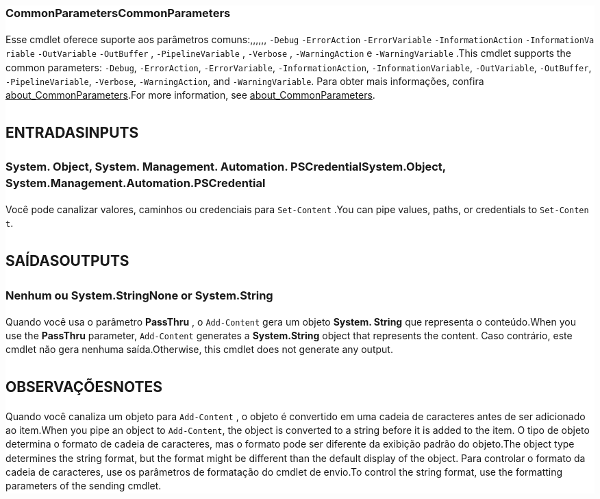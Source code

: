 ### <span data-ttu-id="2ea73-248">CommonParameters</span><span class="sxs-lookup"><span data-stu-id="2ea73-248">CommonParameters</span></span>

<span data-ttu-id="2ea73-249">Esse cmdlet oferece suporte aos parâmetros comuns:,,,,,, `-Debug` `-ErrorAction` `-ErrorVariable` `-InformationAction` `-InformationVariable` `-OutVariable` `-OutBuffer` , `-PipelineVariable` , `-Verbose` , `-WarningAction` e `-WarningVariable` .</span><span class="sxs-lookup"><span data-stu-id="2ea73-249">This cmdlet supports the common parameters: `-Debug`, `-ErrorAction`, `-ErrorVariable`, `-InformationAction`, `-InformationVariable`, `-OutVariable`, `-OutBuffer`, `-PipelineVariable`, `-Verbose`, `-WarningAction`, and `-WarningVariable`.</span></span> <span data-ttu-id="2ea73-250">Para obter mais informações, confira [about_CommonParameters](https://go.microsoft.com/fwlink/?LinkID=113216).</span><span class="sxs-lookup"><span data-stu-id="2ea73-250">For more information, see [about_CommonParameters](https://go.microsoft.com/fwlink/?LinkID=113216).</span></span>

## <span data-ttu-id="2ea73-251">ENTRADAS</span><span class="sxs-lookup"><span data-stu-id="2ea73-251">INPUTS</span></span>

### <span data-ttu-id="2ea73-252">System. Object, System. Management. Automation. PSCredential</span><span class="sxs-lookup"><span data-stu-id="2ea73-252">System.Object, System.Management.Automation.PSCredential</span></span>

<span data-ttu-id="2ea73-253">Você pode canalizar valores, caminhos ou credenciais para `Set-Content` .</span><span class="sxs-lookup"><span data-stu-id="2ea73-253">You can pipe values, paths, or credentials to `Set-Content`.</span></span>

## <span data-ttu-id="2ea73-254">SAÍDAS</span><span class="sxs-lookup"><span data-stu-id="2ea73-254">OUTPUTS</span></span>

### <span data-ttu-id="2ea73-255">Nenhum ou System.String</span><span class="sxs-lookup"><span data-stu-id="2ea73-255">None or System.String</span></span>

<span data-ttu-id="2ea73-256">Quando você usa o parâmetro **PassThru** , o `Add-Content` gera um objeto **System. String** que representa o conteúdo.</span><span class="sxs-lookup"><span data-stu-id="2ea73-256">When you use the **PassThru** parameter, `Add-Content` generates a **System.String** object that represents the content.</span></span> <span data-ttu-id="2ea73-257">Caso contrário, este cmdlet não gera nenhuma saída.</span><span class="sxs-lookup"><span data-stu-id="2ea73-257">Otherwise, this cmdlet does not generate any output.</span></span>

## <span data-ttu-id="2ea73-258">OBSERVAÇÕES</span><span class="sxs-lookup"><span data-stu-id="2ea73-258">NOTES</span></span>

<span data-ttu-id="2ea73-259">Quando você canaliza um objeto para `Add-Content` , o objeto é convertido em uma cadeia de caracteres antes de ser adicionado ao item.</span><span class="sxs-lookup"><span data-stu-id="2ea73-259">When you pipe an object to `Add-Content`, the object is converted to a string before it is added to the item.</span></span> <span data-ttu-id="2ea73-260">O tipo de objeto determina o formato de cadeia de caracteres, mas o formato pode ser diferente da exibição padrão do objeto.</span><span class="sxs-lookup"><span data-stu-id="2ea73-260">The object type determines the string format, but the format might be different than the default display of the object.</span></span> <span data-ttu-id="2ea73-261">Para controlar o formato da cadeia de caracteres, use os parâmetros de formatação do cmdlet de envio.</span><span class="sxs-lookup"><span data-stu-id="2ea73-261">To control the string format, use the formatting parameters of the sending cmdlet.</span></span>
